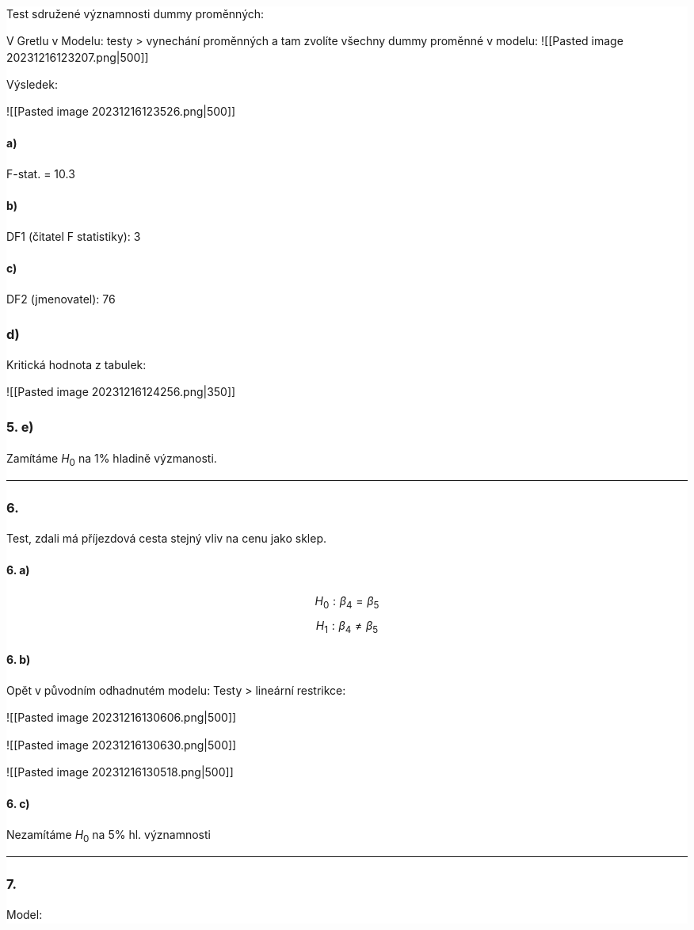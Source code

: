 Test sdružené významnosti dummy proměnných:

V Gretlu v Modelu: testy > vynechání proměnných a tam zvolíte všechny dummy proměnné v modelu:
![[Pasted image 20231216123207.png|500]]

Výsledek:

![[Pasted image 20231216123526.png|500]]
#### a)
$\text{F-stat. = 10.3}$
#### b)
DF1 (čitatel F statistiky): 3
#### c) 
DF2 (jmenovatel): 76 

### d) 
Kritická hodnota z tabulek: 

![[Pasted image 20231216124256.png|350]]

### 5. e)

Zamítáme $H_0$ na 1% hladině výzmanosti.

---

### 6.
Test, zdali má příjezdová cesta stejný vliv na cenu jako sklep.
#### 6. a)

$$H_0: \beta_4 = \beta_5$$
$$H_1: \beta_4 \neq \beta_5$$
#### 6. b) 
Opět v původním odhadnutém modelu: Testy > lineární restrikce:


![[Pasted image 20231216130606.png|500]]

![[Pasted image 20231216130630.png|500]]


![[Pasted image 20231216130518.png|500]]

#### 6. c)
Nezamítáme $H_0$ na 5% hl. významnosti

---
### 7.

Model:
